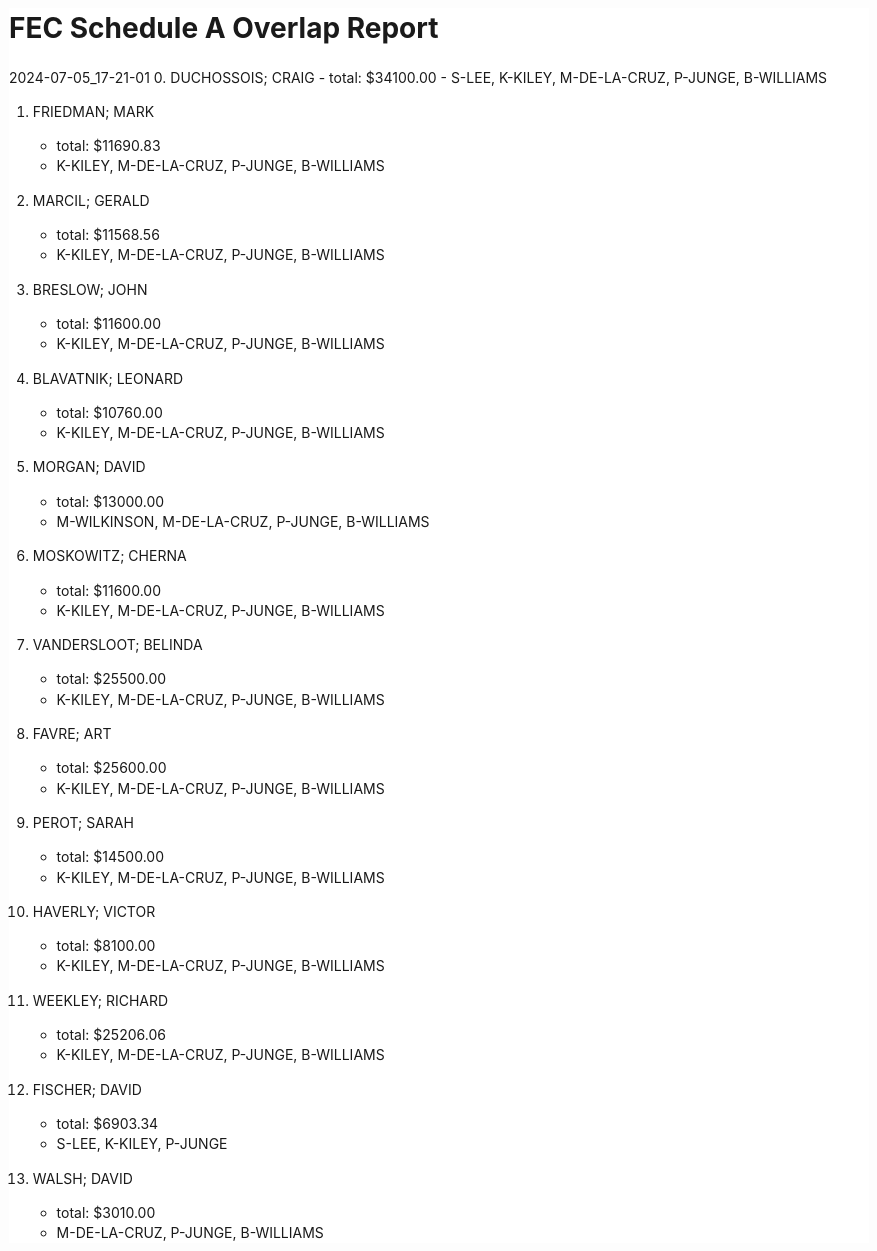 # FEC Schedule A Overlap Report

2024-07-05_17-21-01
0. DUCHOSSOIS; CRAIG
	- total: $34100.00
	- S-LEE, K-KILEY, M-DE-LA-CRUZ, P-JUNGE, B-WILLIAMS

1. FRIEDMAN; MARK
	- total: $11690.83
	- K-KILEY, M-DE-LA-CRUZ, P-JUNGE, B-WILLIAMS

2. MARCIL; GERALD
	- total: $11568.56
	- K-KILEY, M-DE-LA-CRUZ, P-JUNGE, B-WILLIAMS

3. BRESLOW; JOHN
	- total: $11600.00
	- K-KILEY, M-DE-LA-CRUZ, P-JUNGE, B-WILLIAMS

4. BLAVATNIK; LEONARD
	- total: $10760.00
	- K-KILEY, M-DE-LA-CRUZ, P-JUNGE, B-WILLIAMS

5. MORGAN; DAVID
	- total: $13000.00
	- M-WILKINSON, M-DE-LA-CRUZ, P-JUNGE, B-WILLIAMS

6. MOSKOWITZ; CHERNA
	- total: $11600.00
	- K-KILEY, M-DE-LA-CRUZ, P-JUNGE, B-WILLIAMS

7. VANDERSLOOT; BELINDA
	- total: $25500.00
	- K-KILEY, M-DE-LA-CRUZ, P-JUNGE, B-WILLIAMS

8. FAVRE; ART
	- total: $25600.00
	- K-KILEY, M-DE-LA-CRUZ, P-JUNGE, B-WILLIAMS

9. PEROT; SARAH
	- total: $14500.00
	- K-KILEY, M-DE-LA-CRUZ, P-JUNGE, B-WILLIAMS

10. HAVERLY; VICTOR
	- total: $8100.00
	- K-KILEY, M-DE-LA-CRUZ, P-JUNGE, B-WILLIAMS

11. WEEKLEY; RICHARD
	- total: $25206.06
	- K-KILEY, M-DE-LA-CRUZ, P-JUNGE, B-WILLIAMS

12. FISCHER; DAVID
	- total: $6903.34
	- S-LEE, K-KILEY, P-JUNGE

13. WALSH; DAVID
	- total: $3010.00
	- M-DE-LA-CRUZ, P-JUNGE, B-WILLIAMS
